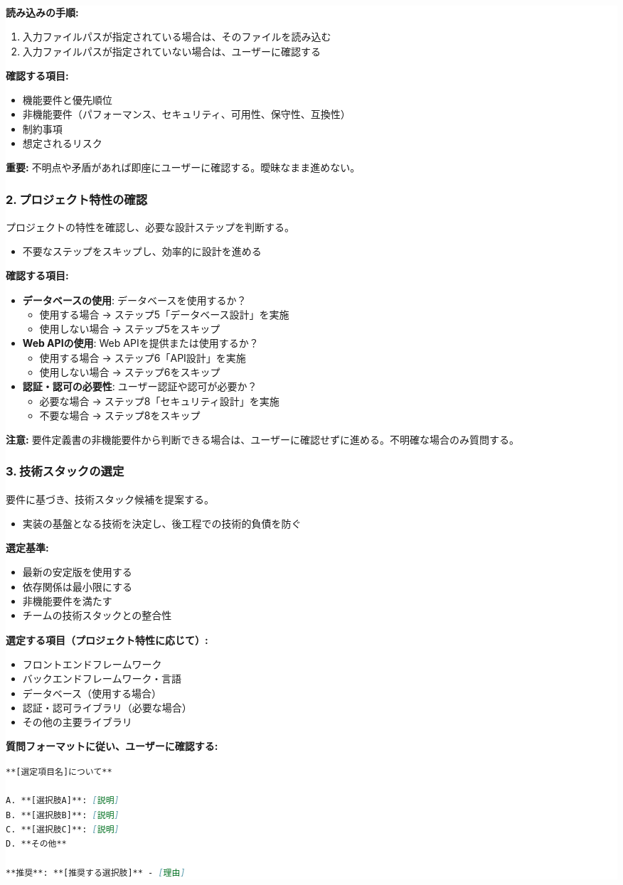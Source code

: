**読み込みの手順:**

1. 入力ファイルパスが指定されている場合は、そのファイルを読み込む
2. 入力ファイルパスが指定されていない場合は、ユーザーに確認する

**確認する項目:**

- 機能要件と優先順位
- 非機能要件（パフォーマンス、セキュリティ、可用性、保守性、互換性）
- 制約事項
- 想定されるリスク

**重要:** 不明点や矛盾があれば即座にユーザーに確認する。曖昧なまま進めない。

### 2. プロジェクト特性の確認

プロジェクトの特性を確認し、必要な設計ステップを判断する。
- 不要なステップをスキップし、効率的に設計を進める

**確認する項目:**

- **データベースの使用**: データベースを使用するか？
  - 使用する場合 → ステップ5「データベース設計」を実施
  - 使用しない場合 → ステップ5をスキップ
- **Web APIの使用**: Web APIを提供または使用するか？
  - 使用する場合 → ステップ6「API設計」を実施
  - 使用しない場合 → ステップ6をスキップ
- **認証・認可の必要性**: ユーザー認証や認可が必要か？
  - 必要な場合 → ステップ8「セキュリティ設計」を実施
  - 不要な場合 → ステップ8をスキップ

**注意:** 要件定義書の非機能要件から判断できる場合は、ユーザーに確認せずに進める。不明確な場合のみ質問する。

### 3. 技術スタックの選定

要件に基づき、技術スタック候補を提案する。
- 実装の基盤となる技術を決定し、後工程での技術的負債を防ぐ

**選定基準:**

- 最新の安定版を使用する
- 依存関係は最小限にする
- 非機能要件を満たす
- チームの技術スタックとの整合性

**選定する項目（プロジェクト特性に応じて）:**

- フロントエンドフレームワーク
- バックエンドフレームワーク・言語
- データベース（使用する場合）
- 認証・認可ライブラリ（必要な場合）
- その他の主要ライブラリ

**質問フォーマットに従い、ユーザーに確認する:**

```markdown
**[選定項目名]について**

A. **[選択肢A]**: [説明]
B. **[選択肢B]**: [説明]
C. **[選択肢C]**: [説明]
D. **その他**

**推奨**: **[推奨する選択肢]** - [理由]
```
